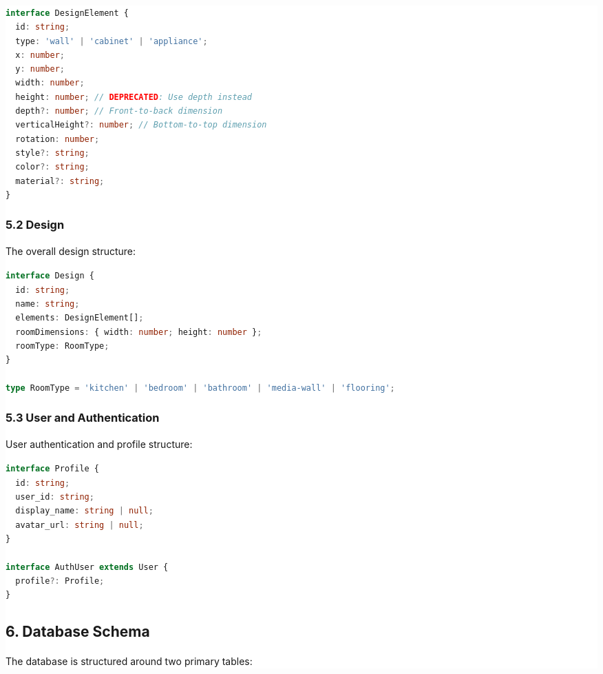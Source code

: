 ```typescript
interface DesignElement {
  id: string;
  type: 'wall' | 'cabinet' | 'appliance';
  x: number;
  y: number;
  width: number;
  height: number; // DEPRECATED: Use depth instead
  depth?: number; // Front-to-back dimension
  verticalHeight?: number; // Bottom-to-top dimension
  rotation: number;
  style?: string;
  color?: string;
  material?: string;
}
```

### 5.2 Design

The overall design structure:

```typescript
interface Design {
  id: string;
  name: string;
  elements: DesignElement[];
  roomDimensions: { width: number; height: number };
  roomType: RoomType;
}

type RoomType = 'kitchen' | 'bedroom' | 'bathroom' | 'media-wall' | 'flooring';
```

### 5.3 User and Authentication

User authentication and profile structure:

```typescript
interface Profile {
  id: string;
  user_id: string;
  display_name: string | null;
  avatar_url: string | null;
}

interface AuthUser extends User {
  profile?: Profile;
}
```

## 6. Database Schema

The database is structured around two primary tables:
